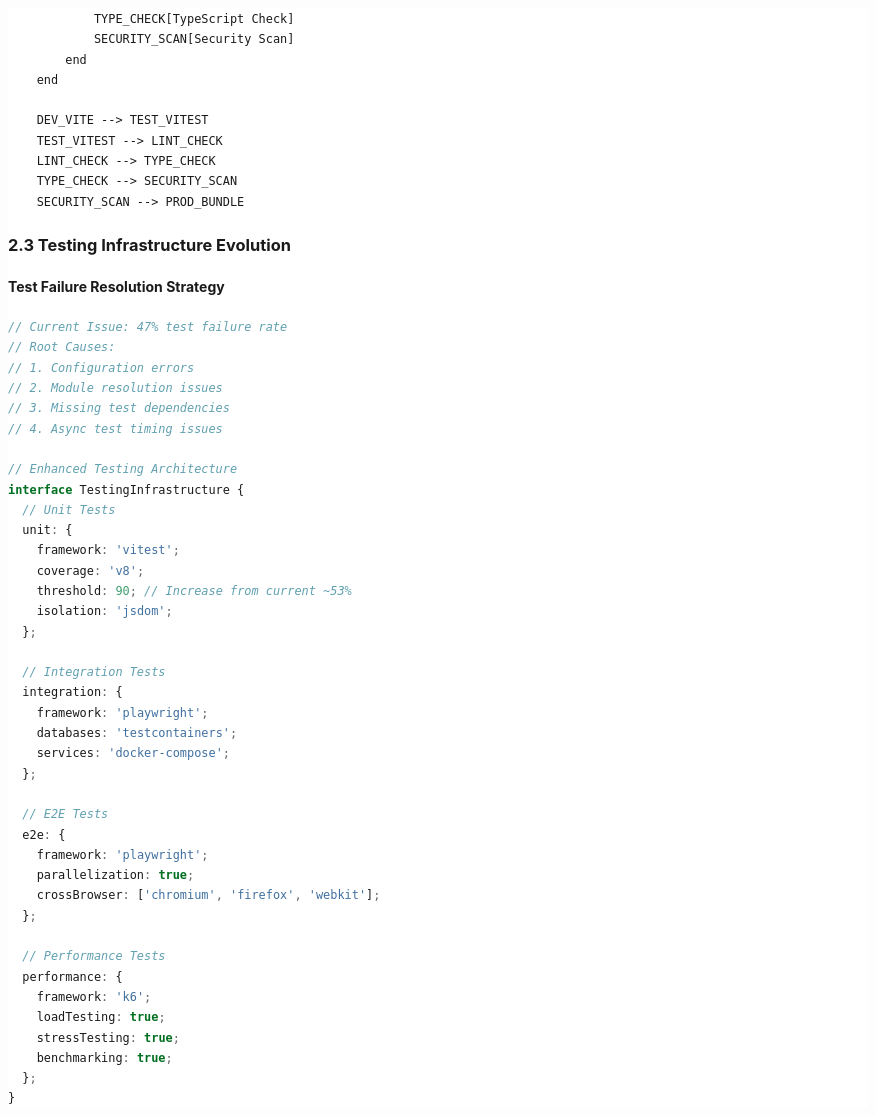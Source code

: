 ```mermaid
            TYPE_CHECK[TypeScript Check]
            SECURITY_SCAN[Security Scan]
        end
    end
    
    DEV_VITE --> TEST_VITEST
    TEST_VITEST --> LINT_CHECK
    LINT_CHECK --> TYPE_CHECK
    TYPE_CHECK --> SECURITY_SCAN
    SECURITY_SCAN --> PROD_BUNDLE
```

### 2.3 Testing Infrastructure Evolution

#### Test Failure Resolution Strategy
```typescript
// Current Issue: 47% test failure rate
// Root Causes:
// 1. Configuration errors
// 2. Module resolution issues  
// 3. Missing test dependencies
// 4. Async test timing issues

// Enhanced Testing Architecture
interface TestingInfrastructure {
  // Unit Tests
  unit: {
    framework: 'vitest';
    coverage: 'v8';
    threshold: 90; // Increase from current ~53%
    isolation: 'jsdom';
  };
  
  // Integration Tests  
  integration: {
    framework: 'playwright';
    databases: 'testcontainers';
    services: 'docker-compose';
  };
  
  // E2E Tests
  e2e: {
    framework: 'playwright';
    parallelization: true;
    crossBrowser: ['chromium', 'firefox', 'webkit'];
  };
  
  // Performance Tests
  performance: {
    framework: 'k6';
    loadTesting: true;
    stressTesting: true;
    benchmarking: true;
  };
}
```
